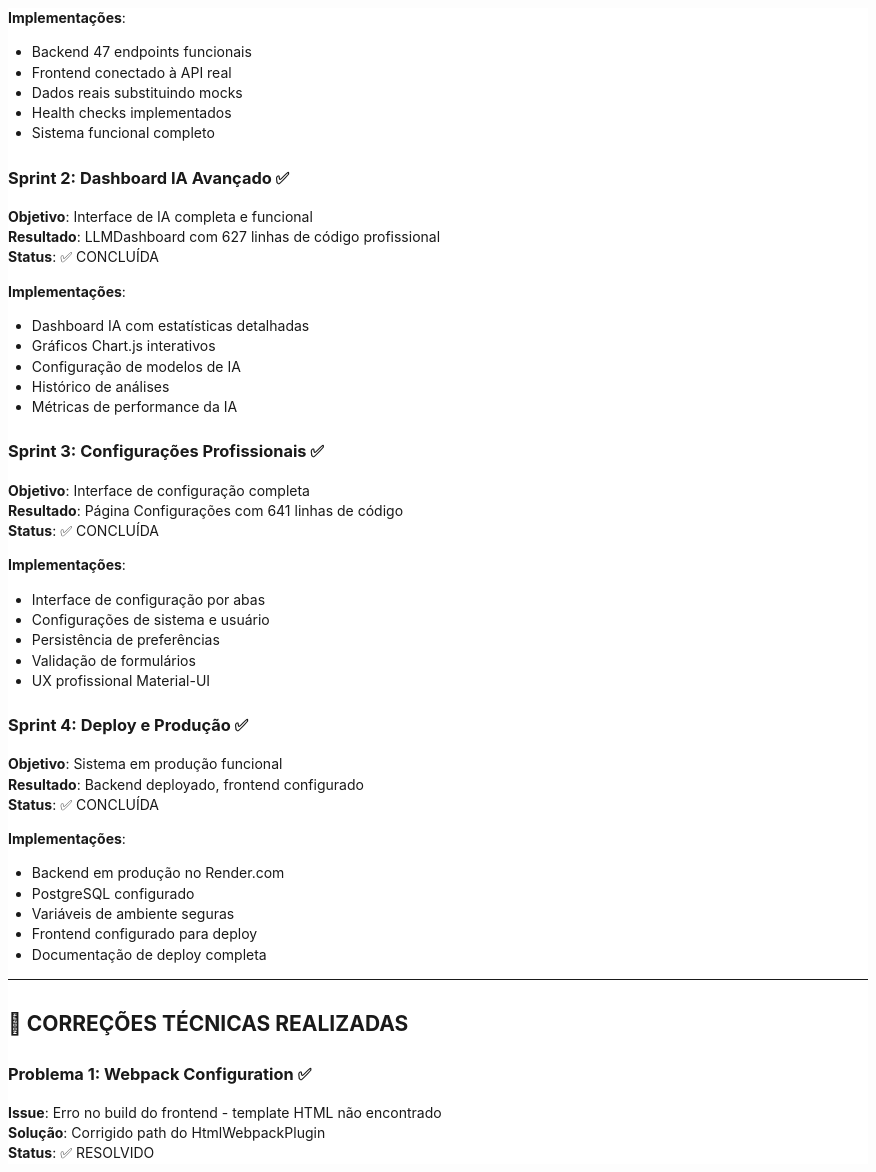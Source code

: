 **Implementações**:
- Backend 47 endpoints funcionais
- Frontend conectado à API real
- Dados reais substituindo mocks
- Health checks implementados
- Sistema funcional completo

### **Sprint 2: Dashboard IA Avançado ✅**
**Objetivo**: Interface de IA completa e funcional  
**Resultado**: LLMDashboard com 627 linhas de código profissional  
**Status**: ✅ CONCLUÍDA

**Implementações**:
- Dashboard IA com estatísticas detalhadas
- Gráficos Chart.js interativos
- Configuração de modelos de IA
- Histórico de análises
- Métricas de performance da IA

### **Sprint 3: Configurações Profissionais ✅**
**Objetivo**: Interface de configuração completa  
**Resultado**: Página Configurações com 641 linhas de código  
**Status**: ✅ CONCLUÍDA

**Implementações**:
- Interface de configuração por abas
- Configurações de sistema e usuário
- Persistência de preferências
- Validação de formulários
- UX profissional Material-UI

### **Sprint 4: Deploy e Produção ✅**
**Objetivo**: Sistema em produção funcional  
**Resultado**: Backend deployado, frontend configurado  
**Status**: ✅ CONCLUÍDA

**Implementações**:
- Backend em produção no Render.com
- PostgreSQL configurado
- Variáveis de ambiente seguras
- Frontend configurado para deploy
- Documentação de deploy completa

---

## 🔧 CORREÇÕES TÉCNICAS REALIZADAS

### **Problema 1: Webpack Configuration ✅**
**Issue**: Erro no build do frontend - template HTML não encontrado  
**Solução**: Corrigido path do HtmlWebpackPlugin  
**Status**: ✅ RESOLVIDO
